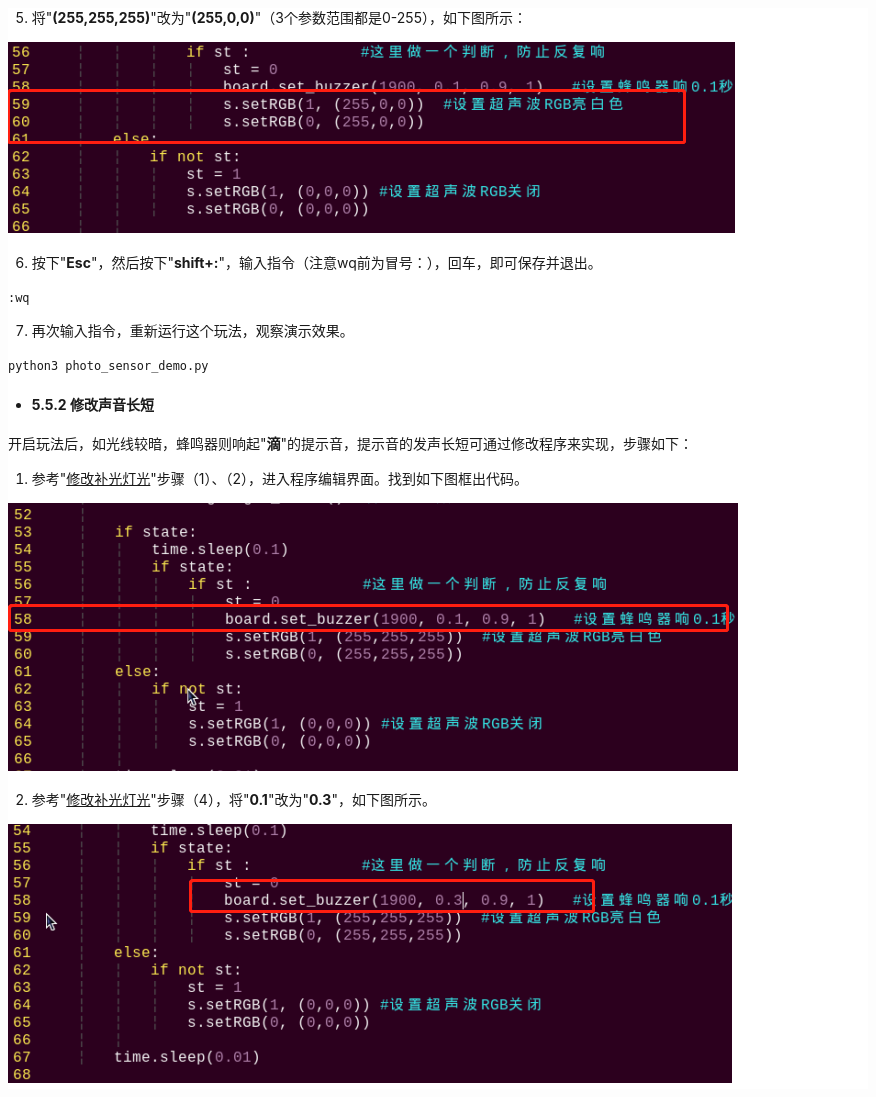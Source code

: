 5)  将"**(255,255,255)**"改为"**(255,0,0)**"（3个参数范围都是0-255），如下图所示：

<img src="../_static/media/13.sensor_combined_practical/5.1/image11.png"  />

6. 按下"**Esc**"，然后按下"**shift+:**"，输入指令（注意wq前为冒号：），回车，即可保存并退出。

```commandline
:wq
```

7. 再次输入指令，重新运行这个玩法，观察演示效果。

```commandline
python3 photo_sensor_demo.py
```

- #### 5.5.2 修改声音长短

开启玩法后，如光线较暗，蜂鸣器则响起"**滴**"的提示音，提示音的发声长短可通过修改程序来实现，步骤如下：

1)  参考"[修改补光灯光](#anchor_5_5_1)"步骤（1）、（2），进入程序编辑界面。找到如下图框出代码。

<img src="../_static/media/13.sensor_combined_practical/5.1/image13.png"  />

2)  参考"[修改补光灯光](#anchor_5_5_1)"步骤（4），将"**0.1**"改为"**0.3**"，如下图所示。

<img src="../_static/media/13.sensor_combined_practical/5.1/image14.png"  />
